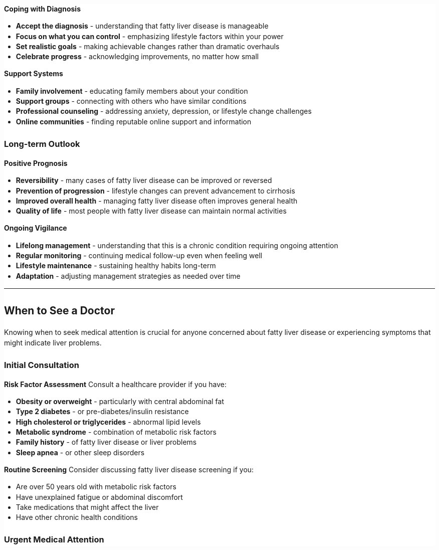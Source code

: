 **Coping with Diagnosis**
- **Accept the diagnosis** - understanding that fatty liver disease is manageable
- **Focus on what you can control** - emphasizing lifestyle factors within your power
- **Set realistic goals** - making achievable changes rather than dramatic overhauls
- **Celebrate progress** - acknowledging improvements, no matter how small

**Support Systems**
- **Family involvement** - educating family members about your condition
- **Support groups** - connecting with others who have similar conditions
- **Professional counseling** - addressing anxiety, depression, or lifestyle change challenges
- **Online communities** - finding reputable online support and information

### Long-term Outlook

**Positive Prognosis**
- **Reversibility** - many cases of fatty liver disease can be improved or reversed
- **Prevention of progression** - lifestyle changes can prevent advancement to cirrhosis
- **Improved overall health** - managing fatty liver disease often improves general health
- **Quality of life** - most people with fatty liver disease can maintain normal activities

**Ongoing Vigilance**
- **Lifelong management** - understanding that this is a chronic condition requiring ongoing attention
- **Regular monitoring** - continuing medical follow-up even when feeling well
- **Lifestyle maintenance** - sustaining healthy habits long-term
- **Adaptation** - adjusting management strategies as needed over time

---

## When to See a Doctor

Knowing when to seek medical attention is crucial for anyone concerned about fatty liver disease or experiencing symptoms that might indicate liver problems.

### Initial Consultation

**Risk Factor Assessment**
Consult a healthcare provider if you have:
- **Obesity or overweight** - particularly with central abdominal fat
- **Type 2 diabetes** - or pre-diabetes/insulin resistance
- **High cholesterol or triglycerides** - abnormal lipid levels
- **Metabolic syndrome** - combination of metabolic risk factors
- **Family history** - of fatty liver disease or liver problems
- **Sleep apnea** - or other sleep disorders

**Routine Screening**
Consider discussing fatty liver disease screening if you:
- Are over 50 years old with metabolic risk factors
- Have unexplained fatigue or abdominal discomfort
- Take medications that might affect the liver
- Have other chronic health conditions

### Urgent Medical Attention

